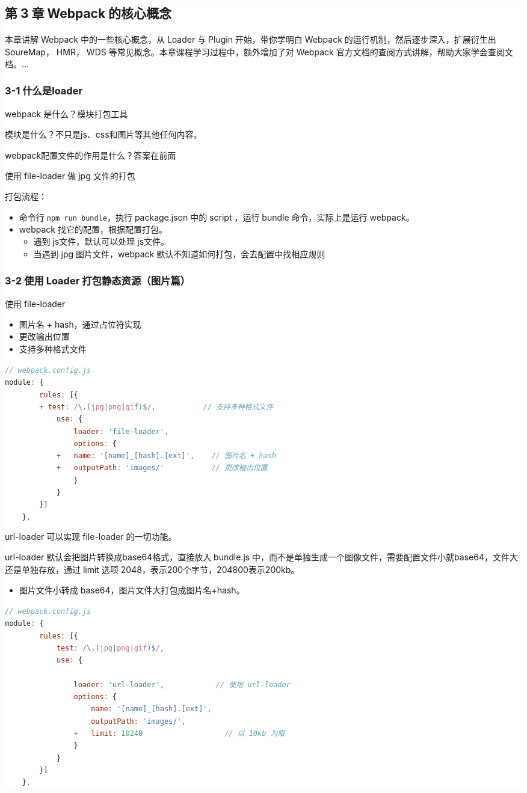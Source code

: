 ## 第 3 章 Webpack 的核心概念

本章讲解 Webpack 中的一些核心概念，从 Loader 与 Plugin 开始，带你学明白 Webpack 的运行机制，然后逐步深入，扩展衍生出 SoureMap， HMR， WDS 等常见概念。本章课程学习过程中，额外增加了对 Webpack 官方文档的查阅方式讲解，帮助大家学会查阅文档。...

### 3-1 什么是loader

webpack 是什么？模块打包工具

模块是什么？不只是js、css和图片等其他任何内容。

webpack配置文件的作用是什么？答案在前面

使用 file-loader 做 jpg 文件的打包

打包流程：

- 命令行 `npm run bundle`，执行 package.json  中的 script ，运行 bundle 命令，实际上是运行 webpack。
- webpack 找它的配置，根据配置打包。
  - 遇到 js文件，默认可以处理 js文件。
  - 当遇到 jpg 图片文件，webpack 默认不知道如何打包，会去配置中找相应规则

### 3-2 使用 Loader 打包静态资源（图片篇）

使用 file-loader

- 图片名 + hash，通过占位符实现
- 更改输出位置
- 支持多种格式文件

```js
// webpack.config.js
module: {
		rules: [{
		+ test: /\.(jpg|png|gif)$/,           // 支持多种格式文件
			use: {
				loader: 'file-loader',
				options: {
			+	name: '[name]_[hash].[ext]',    // 图片名 + hash
			+	outputPath: 'images/'           // 更改输出位置
				}
			} 
		}]
	},
```

url-loader 可以实现 file-loader 的一切功能。

url-loader 默认会把图片转换成base64格式，直接放入 bundle.js 中，而不是单独生成一个图像文件，需要配置文件小就base64，文件大还是单独存放，通过 limit 选项 2048，表示200个字节，204800表示200kb。

- 图片文件小转成 base64，图片文件大打包成图片名+hash。

```js
// webpack.config.js
module: {
		rules: [{
			test: /\.(jpg|png|gif)$/,       
			use: {
        
				loader: 'url-loader',            // 使用 url-loader
				options: {
					name: '[name]_[hash].[ext]',    
					outputPath: 'images/',    
				+	limit: 10240                   // 以 10kb 为限
				}
			} 
		}]
	},
```